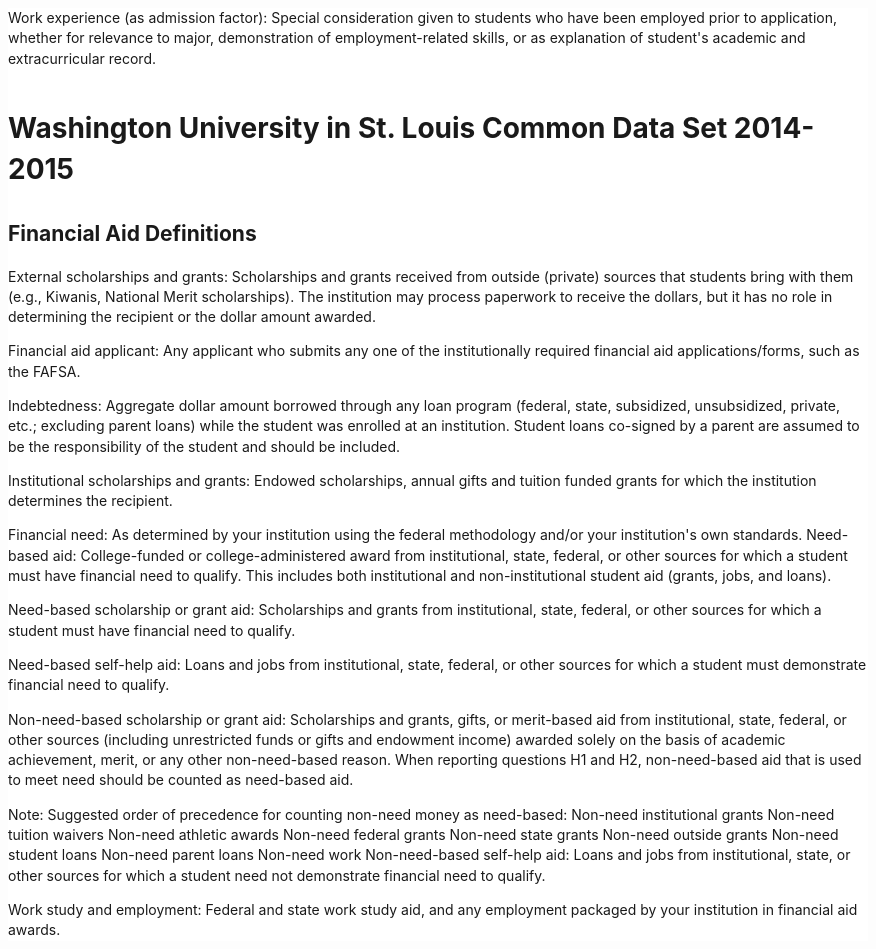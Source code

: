 Work experience (as admission factor): Special consideration given to students who have been employed prior to application, whether for relevance to major, demonstration of employment-related skills, or as explanation of student's academic and extracurricular record.
# Washington University in St. Louis Common Data Set 2014-2015 

## Financial Aid Definitions

External scholarships and grants: Scholarships and grants received from outside (private) sources that students bring with them (e.g., Kiwanis, National Merit scholarships). The institution may process paperwork to receive the dollars, but it has no role in determining the recipient or the dollar amount awarded.

Financial aid applicant: Any applicant who submits any one of the institutionally required financial aid applications/forms, such as the FAFSA.

Indebtedness: Aggregate dollar amount borrowed through any loan program (federal, state, subsidized, unsubsidized, private, etc.; excluding parent loans) while the student was enrolled at an institution. Student loans co-signed by a parent are assumed to be the responsibility of the student and should be included.

Institutional scholarships and grants: Endowed scholarships, annual gifts and tuition funded grants for which the institution determines the recipient.

Financial need: As determined by your institution using the federal methodology and/or your institution's own standards.
Need-based aid: College-funded or college-administered award from institutional, state, federal, or other sources for which a student must have financial need to qualify. This includes both institutional and non-institutional student aid (grants, jobs, and loans).

Need-based scholarship or grant aid: Scholarships and grants from institutional, state, federal, or other sources for which a student must have financial need to qualify.

Need-based self-help aid: Loans and jobs from institutional, state, federal, or other sources for which a student must demonstrate financial need to qualify.

Non-need-based scholarship or grant aid: Scholarships and grants, gifts, or merit-based aid from institutional, state, federal, or other sources (including unrestricted funds or gifts and endowment income) awarded solely on the basis of academic achievement, merit, or any other non-need-based reason. When reporting questions H1 and H2, non-need-based aid that is used to meet need should be counted as need-based aid.

Note: Suggested order of precedence for counting non-need money as need-based:
Non-need institutional grants
Non-need tuition waivers
Non-need athletic awards
Non-need federal grants
Non-need state grants
Non-need outside grants
Non-need student loans
Non-need parent loans
Non-need work
Non-need-based self-help aid: Loans and jobs from institutional, state, or other sources for which a student need not demonstrate financial need to qualify.

Work study and employment: Federal and state work study aid, and any employment packaged by your institution in financial aid awards.
